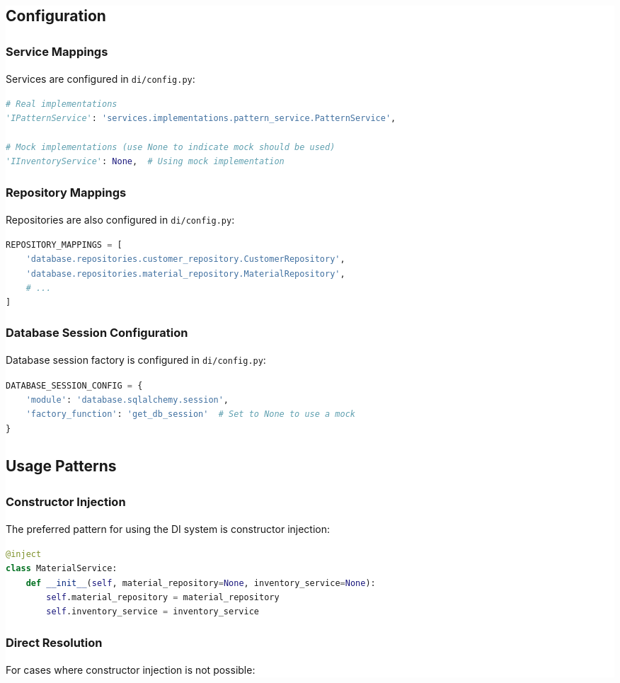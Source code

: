 ## Configuration

### Service Mappings

Services are configured in `di/config.py`:

```python
# Real implementations
'IPatternService': 'services.implementations.pattern_service.PatternService',

# Mock implementations (use None to indicate mock should be used)
'IInventoryService': None,  # Using mock implementation
```

### Repository Mappings

Repositories are also configured in `di/config.py`:

```python
REPOSITORY_MAPPINGS = [
    'database.repositories.customer_repository.CustomerRepository',
    'database.repositories.material_repository.MaterialRepository',
    # ...
]
```

### Database Session Configuration

Database session factory is configured in `di/config.py`:

```python
DATABASE_SESSION_CONFIG = {
    'module': 'database.sqlalchemy.session',
    'factory_function': 'get_db_session'  # Set to None to use a mock
}
```

## Usage Patterns

### Constructor Injection

The preferred pattern for using the DI system is constructor injection:

```python
@inject
class MaterialService:
    def __init__(self, material_repository=None, inventory_service=None):
        self.material_repository = material_repository
        self.inventory_service = inventory_service
```

### Direct Resolution

For cases where constructor injection is not possible:
